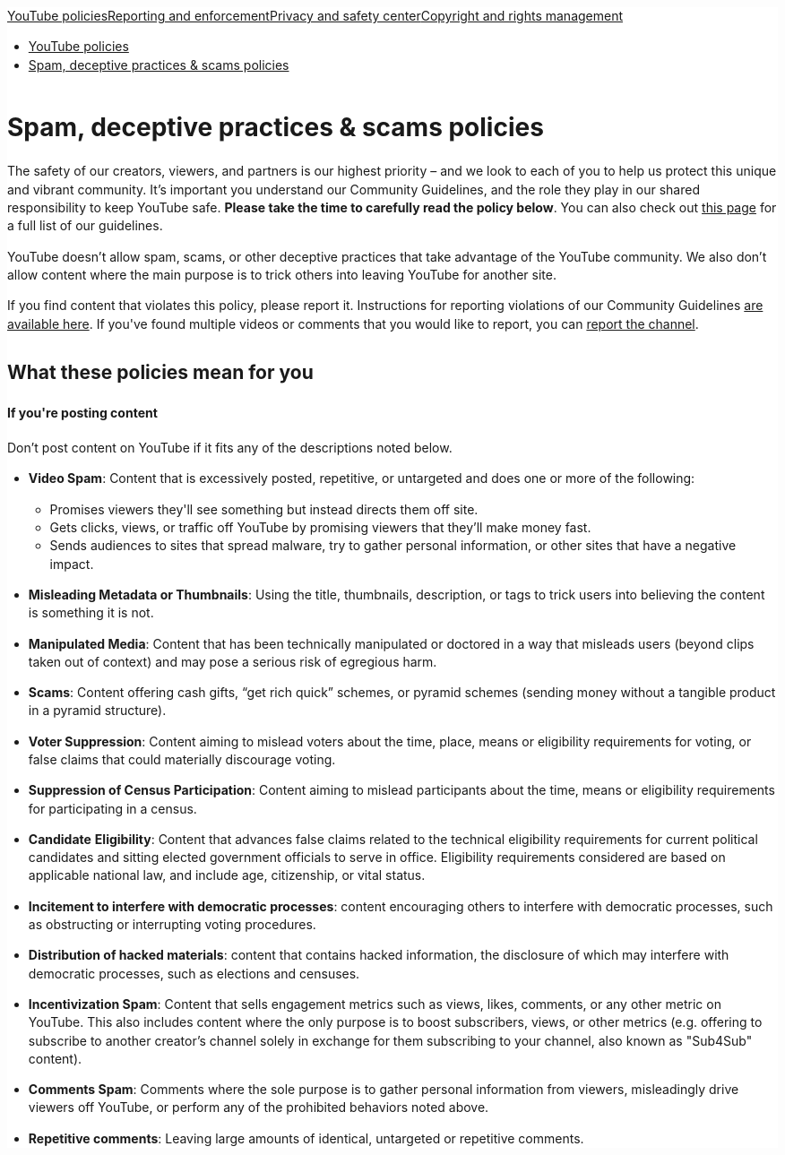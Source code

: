 [YouTube policies](/youtube/topic/2803176?hl=en&ref_topic=6151248,3230811,3256124,)[Reporting and enforcement](/youtube/topic/2803138?hl=en&ref_topic=6151248,3230811,3256124,)[Privacy and safety center](/youtube/topic/2803240?hl=en&ref_topic=6151248,3230811,3256124,)[Copyright and rights management](/youtube/topic/2676339?hl=en&ref_topic=6151248,3230811,3256124,)
    

*   [YouTube policies](/youtube/topic/2803176?hl=en&ref_topic=6151248)
*   [Spam, deceptive practices & scams policies](/youtube/answer/2801973)

Spam, deceptive practices & scams policies
==========================================

The safety of our creators, viewers, and partners is our highest priority – and we look to each of you to help us protect this unique and vibrant community. It’s important you understand our Community Guidelines, and the role they play in our shared responsibility to keep YouTube safe. **Please take the time to carefully read the policy below**. You can also check out [this page](/youtube/answer/9288567) for a full list of our guidelines.

YouTube doesn’t allow spam, scams, or other deceptive practices that take advantage of the YouTube community. We also don’t allow content where the main purpose is to trick others into leaving YouTube for another site.

If you find content that violates this policy, please report it. Instructions for reporting violations of our Community Guidelines [are available here](https://support.google.com/youtube/answer/2802027). If you've found multiple videos or comments that you would like to report, you can [report the channel](https://support.google.com/youtube/answer/2802027#report_channel).

What these policies mean for you
--------------------------------

#### If you're posting content

Don’t post content on YouTube if it fits any of the descriptions noted below.

*   **Video Spam**: Content that is excessively posted, repetitive, or untargeted and does one or more of the following:
    *   Promises viewers they'll see something but instead directs them off site.
    *   Gets clicks, views, or traffic off YouTube by promising viewers that they’ll make money fast.
    *   Sends audiences to sites that spread malware, try to gather personal information, or other sites that have a negative impact.
*   **Misleading Metadata or Thumbnails**: Using the title, thumbnails, description, or tags to trick users into believing the content is something it is not.
*   **Manipulated Media**: Content that has been technically manipulated or doctored in a way that misleads users (beyond clips taken out of context) and may pose a serious risk of egregious harm.
*   **Scams**: Content offering cash gifts, “get rich quick” schemes, or pyramid schemes (sending money without a tangible product in a pyramid structure).
*   **Voter Suppression**: Content aiming to mislead voters about the time, place, means or eligibility requirements for voting, or false claims that could materially discourage voting.
*   **Suppression of Census Participation**: Content aiming to mislead participants about the time, means or eligibility requirements for participating in a census. 
    
*   **Candidate** **Eligibility**: Content that advances false claims related to the technical eligibility requirements for current political candidates and sitting elected government officials to serve in office. Eligibility requirements considered are based on applicable national law, and include age, citizenship, or vital status.
*   **Incitement to interfere with democratic processes**: content encouraging others to interfere with democratic processes, such as obstructing or interrupting voting procedures.
*   **Distribution of hacked materials**: content that contains hacked information, the disclosure of which may interfere with democratic processes, such as elections and censuses.
*   **Incentivization Spam**: Content that sells engagement metrics such as views, likes, comments, or any other metric on YouTube. This also includes content where the only purpose is to boost subscribers, views, or other metrics (e.g. offering to subscribe to another creator’s channel solely in exchange for them subscribing to your channel, also known as "Sub4Sub" content).
*   **Comments Spam**: Comments where the sole purpose is to gather personal information from viewers, misleadingly drive viewers off YouTube, or perform any of the prohibited behaviors noted above.
*   **Repetitive comments**: Leaving large amounts of identical, untargeted or repetitive comments.